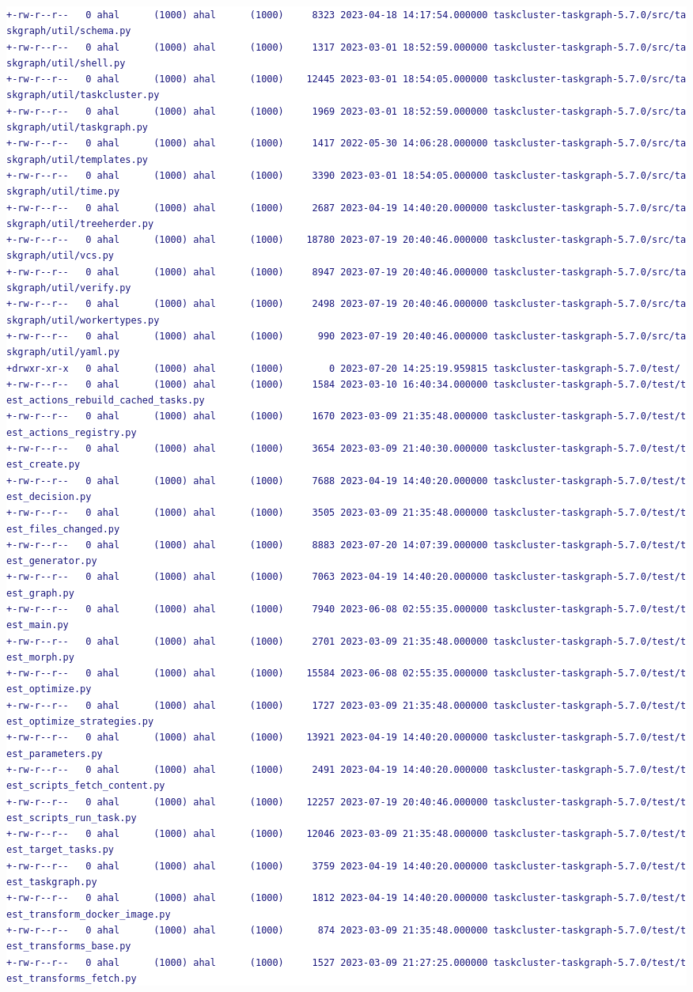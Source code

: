 ```diff
+-rw-r--r--   0 ahal      (1000) ahal      (1000)     8323 2023-04-18 14:17:54.000000 taskcluster-taskgraph-5.7.0/src/taskgraph/util/schema.py
+-rw-r--r--   0 ahal      (1000) ahal      (1000)     1317 2023-03-01 18:52:59.000000 taskcluster-taskgraph-5.7.0/src/taskgraph/util/shell.py
+-rw-r--r--   0 ahal      (1000) ahal      (1000)    12445 2023-03-01 18:54:05.000000 taskcluster-taskgraph-5.7.0/src/taskgraph/util/taskcluster.py
+-rw-r--r--   0 ahal      (1000) ahal      (1000)     1969 2023-03-01 18:52:59.000000 taskcluster-taskgraph-5.7.0/src/taskgraph/util/taskgraph.py
+-rw-r--r--   0 ahal      (1000) ahal      (1000)     1417 2022-05-30 14:06:28.000000 taskcluster-taskgraph-5.7.0/src/taskgraph/util/templates.py
+-rw-r--r--   0 ahal      (1000) ahal      (1000)     3390 2023-03-01 18:54:05.000000 taskcluster-taskgraph-5.7.0/src/taskgraph/util/time.py
+-rw-r--r--   0 ahal      (1000) ahal      (1000)     2687 2023-04-19 14:40:20.000000 taskcluster-taskgraph-5.7.0/src/taskgraph/util/treeherder.py
+-rw-r--r--   0 ahal      (1000) ahal      (1000)    18780 2023-07-19 20:40:46.000000 taskcluster-taskgraph-5.7.0/src/taskgraph/util/vcs.py
+-rw-r--r--   0 ahal      (1000) ahal      (1000)     8947 2023-07-19 20:40:46.000000 taskcluster-taskgraph-5.7.0/src/taskgraph/util/verify.py
+-rw-r--r--   0 ahal      (1000) ahal      (1000)     2498 2023-07-19 20:40:46.000000 taskcluster-taskgraph-5.7.0/src/taskgraph/util/workertypes.py
+-rw-r--r--   0 ahal      (1000) ahal      (1000)      990 2023-07-19 20:40:46.000000 taskcluster-taskgraph-5.7.0/src/taskgraph/util/yaml.py
+drwxr-xr-x   0 ahal      (1000) ahal      (1000)        0 2023-07-20 14:25:19.959815 taskcluster-taskgraph-5.7.0/test/
+-rw-r--r--   0 ahal      (1000) ahal      (1000)     1584 2023-03-10 16:40:34.000000 taskcluster-taskgraph-5.7.0/test/test_actions_rebuild_cached_tasks.py
+-rw-r--r--   0 ahal      (1000) ahal      (1000)     1670 2023-03-09 21:35:48.000000 taskcluster-taskgraph-5.7.0/test/test_actions_registry.py
+-rw-r--r--   0 ahal      (1000) ahal      (1000)     3654 2023-03-09 21:40:30.000000 taskcluster-taskgraph-5.7.0/test/test_create.py
+-rw-r--r--   0 ahal      (1000) ahal      (1000)     7688 2023-04-19 14:40:20.000000 taskcluster-taskgraph-5.7.0/test/test_decision.py
+-rw-r--r--   0 ahal      (1000) ahal      (1000)     3505 2023-03-09 21:35:48.000000 taskcluster-taskgraph-5.7.0/test/test_files_changed.py
+-rw-r--r--   0 ahal      (1000) ahal      (1000)     8883 2023-07-20 14:07:39.000000 taskcluster-taskgraph-5.7.0/test/test_generator.py
+-rw-r--r--   0 ahal      (1000) ahal      (1000)     7063 2023-04-19 14:40:20.000000 taskcluster-taskgraph-5.7.0/test/test_graph.py
+-rw-r--r--   0 ahal      (1000) ahal      (1000)     7940 2023-06-08 02:55:35.000000 taskcluster-taskgraph-5.7.0/test/test_main.py
+-rw-r--r--   0 ahal      (1000) ahal      (1000)     2701 2023-03-09 21:35:48.000000 taskcluster-taskgraph-5.7.0/test/test_morph.py
+-rw-r--r--   0 ahal      (1000) ahal      (1000)    15584 2023-06-08 02:55:35.000000 taskcluster-taskgraph-5.7.0/test/test_optimize.py
+-rw-r--r--   0 ahal      (1000) ahal      (1000)     1727 2023-03-09 21:35:48.000000 taskcluster-taskgraph-5.7.0/test/test_optimize_strategies.py
+-rw-r--r--   0 ahal      (1000) ahal      (1000)    13921 2023-04-19 14:40:20.000000 taskcluster-taskgraph-5.7.0/test/test_parameters.py
+-rw-r--r--   0 ahal      (1000) ahal      (1000)     2491 2023-04-19 14:40:20.000000 taskcluster-taskgraph-5.7.0/test/test_scripts_fetch_content.py
+-rw-r--r--   0 ahal      (1000) ahal      (1000)    12257 2023-07-19 20:40:46.000000 taskcluster-taskgraph-5.7.0/test/test_scripts_run_task.py
+-rw-r--r--   0 ahal      (1000) ahal      (1000)    12046 2023-03-09 21:35:48.000000 taskcluster-taskgraph-5.7.0/test/test_target_tasks.py
+-rw-r--r--   0 ahal      (1000) ahal      (1000)     3759 2023-04-19 14:40:20.000000 taskcluster-taskgraph-5.7.0/test/test_taskgraph.py
+-rw-r--r--   0 ahal      (1000) ahal      (1000)     1812 2023-04-19 14:40:20.000000 taskcluster-taskgraph-5.7.0/test/test_transform_docker_image.py
+-rw-r--r--   0 ahal      (1000) ahal      (1000)      874 2023-03-09 21:35:48.000000 taskcluster-taskgraph-5.7.0/test/test_transforms_base.py
+-rw-r--r--   0 ahal      (1000) ahal      (1000)     1527 2023-03-09 21:27:25.000000 taskcluster-taskgraph-5.7.0/test/test_transforms_fetch.py
```
